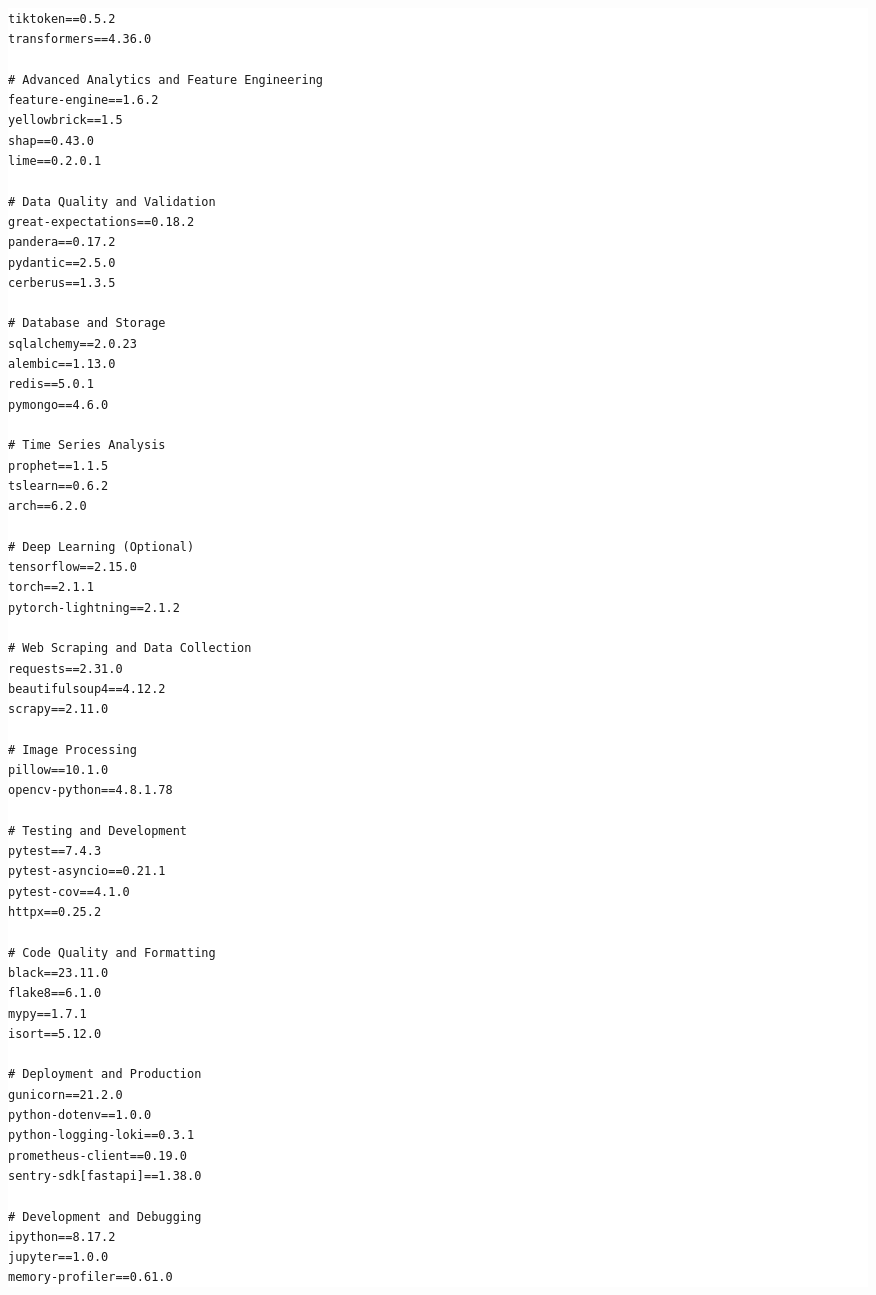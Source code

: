 ```txt
tiktoken==0.5.2
transformers==4.36.0

# Advanced Analytics and Feature Engineering
feature-engine==1.6.2
yellowbrick==1.5
shap==0.43.0
lime==0.2.0.1

# Data Quality and Validation
great-expectations==0.18.2
pandera==0.17.2
pydantic==2.5.0
cerberus==1.3.5

# Database and Storage
sqlalchemy==2.0.23
alembic==1.13.0
redis==5.0.1
pymongo==4.6.0

# Time Series Analysis
prophet==1.1.5
tslearn==0.6.2
arch==6.2.0

# Deep Learning (Optional)
tensorflow==2.15.0
torch==2.1.1
pytorch-lightning==2.1.2

# Web Scraping and Data Collection
requests==2.31.0
beautifulsoup4==4.12.2
scrapy==2.11.0

# Image Processing
pillow==10.1.0
opencv-python==4.8.1.78

# Testing and Development
pytest==7.4.3
pytest-asyncio==0.21.1
pytest-cov==4.1.0
httpx==0.25.2

# Code Quality and Formatting
black==23.11.0
flake8==6.1.0
mypy==1.7.1
isort==5.12.0

# Deployment and Production
gunicorn==21.2.0
python-dotenv==1.0.0
python-logging-loki==0.3.1
prometheus-client==0.19.0
sentry-sdk[fastapi]==1.38.0

# Development and Debugging
ipython==8.17.2
jupyter==1.0.0
memory-profiler==0.61.0
```